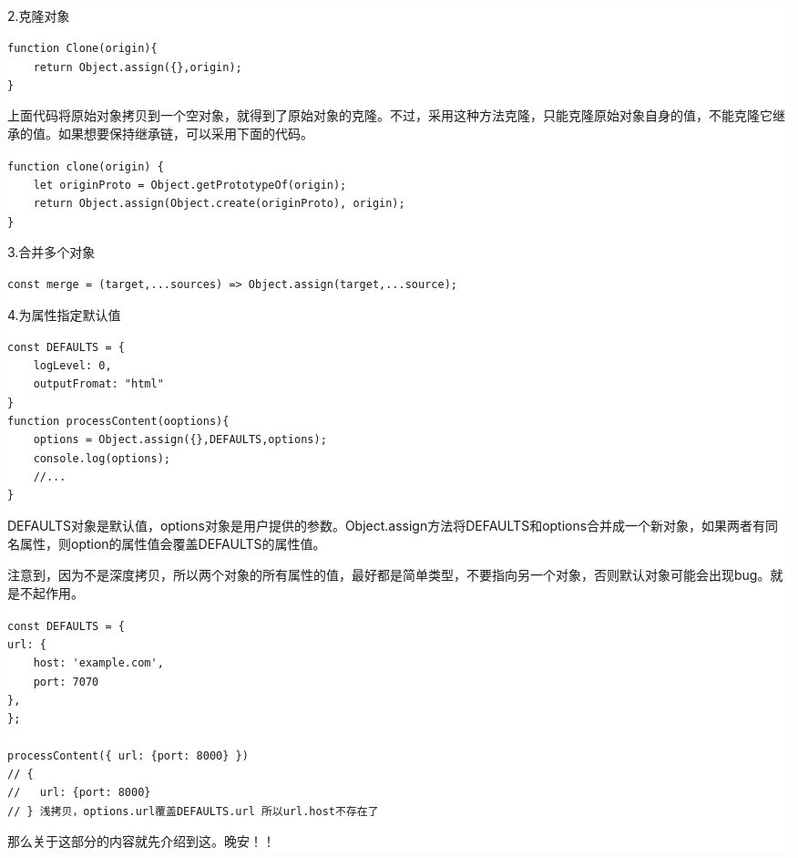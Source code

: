 2.克隆对象

    function Clone(origin){
        return Object.assign({},origin);
    }

上面代码将原始对象拷贝到一个空对象，就得到了原始对象的克隆。不过，采用这种方法克隆，只能克隆原始对象自身的值，不能克隆它继承的值。如果想要保持继承链，可以采用下面的代码。

    function clone(origin) {
        let originProto = Object.getPrototypeOf(origin);
        return Object.assign(Object.create(originProto), origin);
    }

3.合并多个对象

    const merge = (target,...sources) => Object.assign(target,...source);

4.为属性指定默认值

    const DEFAULTS = {
        logLevel: 0,
        outputFromat: "html"
    }
    function processContent(ooptions){
        options = Object.assign({},DEFAULTS,options);
        console.log(options);
        //...
    }

DEFAULTS对象是默认值，options对象是用户提供的参数。Object.assign方法将DEFAULTS和options合并成一个新对象，如果两者有同名属性，则option的属性值会覆盖DEFAULTS的属性值。

注意到，因为不是深度拷贝，所以两个对象的所有属性的值，最好都是简单类型，不要指向另一个对象，否则默认对象可能会出现bug。就是不起作用。

    const DEFAULTS = {
    url: {
        host: 'example.com',
        port: 7070
    },
    };

    processContent({ url: {port: 8000} })
    // {
    //   url: {port: 8000}
    // } 浅拷贝，options.url覆盖DEFAULTS.url 所以url.host不存在了

那么关于这部分的内容就先介绍到这。晚安！！